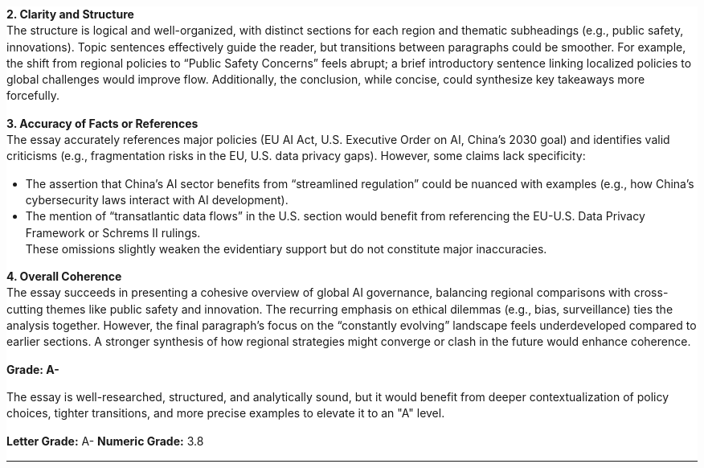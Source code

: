**2. Clarity and Structure**  
The structure is logical and well-organized, with distinct sections for each region and thematic subheadings (e.g., public safety, innovations). Topic sentences effectively guide the reader, but transitions between paragraphs could be smoother. For example, the shift from regional policies to “Public Safety Concerns” feels abrupt; a brief introductory sentence linking localized policies to global challenges would improve flow. Additionally, the conclusion, while concise, could synthesize key takeaways more forcefully.  

**3. Accuracy of Facts or References**  
The essay accurately references major policies (EU AI Act, U.S. Executive Order on AI, China’s 2030 goal) and identifies valid criticisms (e.g., fragmentation risks in the EU, U.S. data privacy gaps). However, some claims lack specificity:  
- The assertion that China’s AI sector benefits from “streamlined regulation” could be nuanced with examples (e.g., how China’s cybersecurity laws interact with AI development).  
- The mention of “transatlantic data flows” in the U.S. section would benefit from referencing the EU-U.S. Data Privacy Framework or Schrems II rulings.  
These omissions slightly weaken the evidentiary support but do not constitute major inaccuracies.  

**4. Overall Coherence**  
The essay succeeds in presenting a cohesive overview of global AI governance, balancing regional comparisons with cross-cutting themes like public safety and innovation. The recurring emphasis on ethical dilemmas (e.g., bias, surveillance) ties the analysis together. However, the final paragraph’s focus on the “constantly evolving” landscape feels underdeveloped compared to earlier sections. A stronger synthesis of how regional strategies might converge or clash in the future would enhance coherence.  

**Grade: A-**  

The essay is well-researched, structured, and analytically sound, but it would benefit from deeper contextualization of policy choices, tighter transitions, and more precise examples to elevate it to an "A" level.

**Letter Grade:** A-
**Numeric Grade:** 3.8

---

